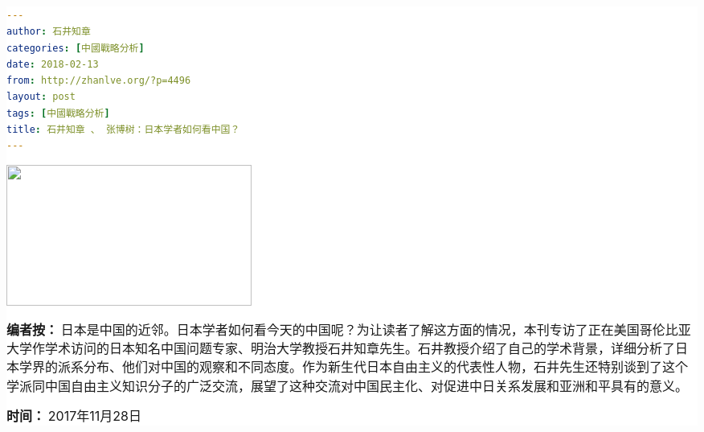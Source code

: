 ```yaml
---
author: 石井知章
categories: [中國戰略分析]
date: 2018-02-13
from: http://zhanlve.org/?p=4496
layout: post
tags: [中國戰略分析]
title: 石井知章 、 张博树：日本学者如何看中国？
---
```


<div id="entry">
<div class="at-above-post addthis_tool" data-url="http://zhanlve.org/?p=4496">
</div>
<p>
<strong>
<b>
<img alt="" class="aligncenter size-full wp-image-4497" height="175" sizes="(max-width: 305px) 100vw, 305px" src="http://zhanlve.org/wp-content/uploads/2018/02/张博树1-305x175-2.jpg" srcset="http://zhanlve.org/wp-content/uploads/2018/02/张博树1-305x175-2.jpg 305w, http://zhanlve.org/wp-content/uploads/2018/02/张博树1-305x175-2-300x172.jpg 300w" width="305"/>
</b>
</strong>
</p>
<p>
</p>
<p>
<span style="font-size: 12pt;">
<strong>
<b>
     编者按：
    </b>
</strong>
   日本是中国的近邻。日本学者如何看今天的中国呢？为让读者了解这方面的情况，本刊专访了正在美国哥伦比亚大学作学术访问的日本知名中国问题专家、明治大学教授石井知章先生。石井教授介绍了自己的学术背景，详细分析了日本学界的派系分布、他们对中国的观察和不同态度。作为新生代日本自由主义的代表性人物，石井先生还特别谈到了这个学派同中国自由主义知识分子的广泛交流，展望了这种交流对中国民主化、对促进中日关系发展和亚洲和平具有的意义。
  </span>
</p>
<p>
<span style="font-size: 12pt;">
<strong>
<b>
</b>
</strong>
</span>
</p>
<p>
<span style="font-size: 12pt;">
<strong>
<b>
</b>
</strong>
</span>
</p>
<p>
<span style="font-size: 12pt;">
<strong>
<b>
     时间：
    </b>
</strong>
   2017年11月28日
  </span>
</p>
<p>